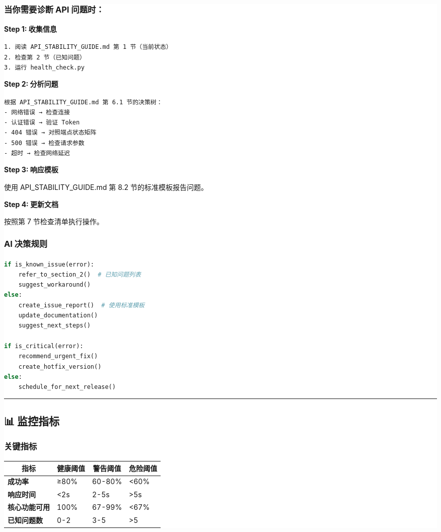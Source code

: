 ### 当你需要诊断 API 问题时：

**Step 1: 收集信息**
```
1. 阅读 API_STABILITY_GUIDE.md 第 1 节（当前状态）
2. 检查第 2 节（已知问题）
3. 运行 health_check.py
```

**Step 2: 分析问题**
```
根据 API_STABILITY_GUIDE.md 第 6.1 节的决策树：
- 网络错误 → 检查连接
- 认证错误 → 验证 Token
- 404 错误 → 对照端点状态矩阵
- 500 错误 → 检查请求参数
- 超时 → 检查网络延迟
```

**Step 3: 响应模板**

使用 API_STABILITY_GUIDE.md 第 8.2 节的标准模板报告问题。

**Step 4: 更新文档**

按照第 7 节检查清单执行操作。

### AI 决策规则

```python
if is_known_issue(error):
    refer_to_section_2()  # 已知问题列表
    suggest_workaround()
else:
    create_issue_report()  # 使用标准模板
    update_documentation()
    suggest_next_steps()

if is_critical(error):
    recommend_urgent_fix()
    create_hotfix_version()
else:
    schedule_for_next_release()
```

---

## 📊 监控指标

### 关键指标

| 指标 | 健康阈值 | 警告阈值 | 危险阈值 |
|-----|---------|---------|---------|
| **成功率** | ≥80% | 60-80% | <60% |
| **响应时间** | <2s | 2-5s | >5s |
| **核心功能可用** | 100% | 67-99% | <67% |
| **已知问题数** | 0-2 | 3-5 | >5 |

